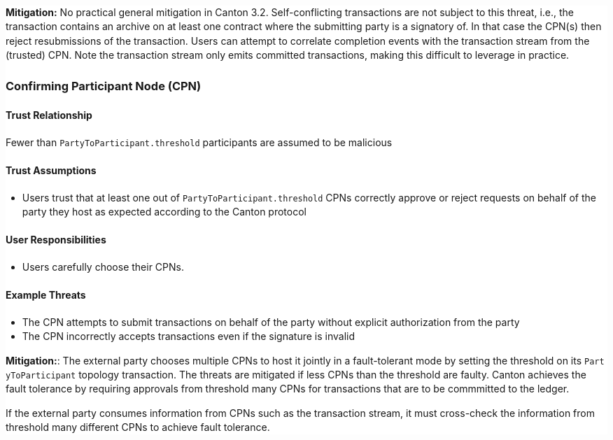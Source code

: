 **Mitigation:**
No practical general mitigation in Canton 3.2.
Self-conflicting transactions are not subject to this threat, i.e.,
the transaction contains an archive on at least one contract where the submitting party is a signatory of.
In that case the CPN(s) then reject resubmissions of the transaction.
Users can attempt to correlate completion events with the transaction stream from the (trusted) CPN.
Note the transaction stream only emits committed transactions, making this difficult to leverage in practice.

### Confirming Participant Node (CPN)

#### Trust Relationship
Fewer than `PartyToParticipant.threshold` participants are assumed to be malicious

#### Trust Assumptions
- Users trust that at least one out of `PartyToParticipant.threshold` CPNs correctly approve or reject requests on behalf of the party they host as expected according to the Canton protocol

#### User Responsibilities
- Users carefully choose their CPNs.

#### Example Threats
- The CPN attempts to submit transactions on behalf of the party without explicit authorization from the party
- The CPN incorrectly accepts transactions even if the signature is invalid

**Mitigation:**: The external party chooses multiple CPNs to host it jointly in a fault-tolerant mode by setting the threshold on its `PartyToParticipant` topology transaction.
The threats are mitigated if less CPNs than the threshold are faulty. Canton achieves the fault tolerance by requiring approvals from threshold many CPNs for transactions that are to be commmitted to the ledger.

If the external party consumes information from CPNs such as the transaction stream, it must cross-check the information from threshold many different CPNs to achieve fault tolerance.
